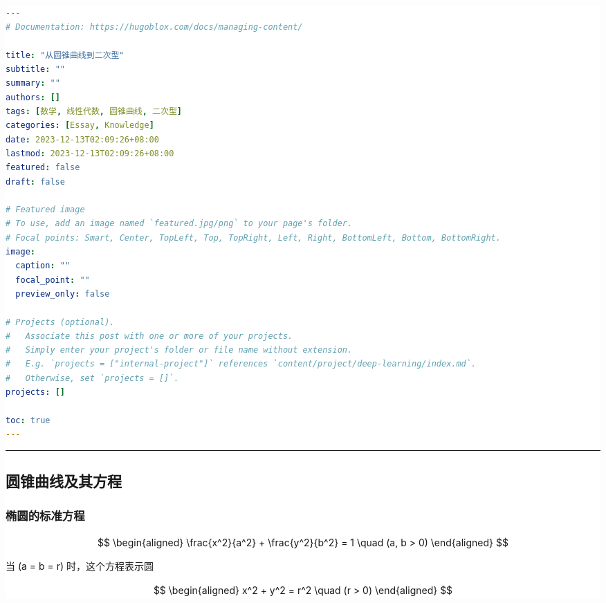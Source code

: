 ```yaml
---
# Documentation: https://hugoblox.com/docs/managing-content/

title: "从圆锥曲线到二次型"
subtitle: ""
summary: ""
authors: []
tags: [数学, 线性代数, 圆锥曲线, 二次型]
categories: [Essay, Knowledge]
date: 2023-12-13T02:09:26+08:00
lastmod: 2023-12-13T02:09:26+08:00
featured: false
draft: false

# Featured image
# To use, add an image named `featured.jpg/png` to your page's folder.
# Focal points: Smart, Center, TopLeft, Top, TopRight, Left, Right, BottomLeft, Bottom, BottomRight.
image:
  caption: ""
  focal_point: ""
  preview_only: false

# Projects (optional).
#   Associate this post with one or more of your projects.
#   Simply enter your project's folder or file name without extension.
#   E.g. `projects = ["internal-project"]` references `content/project/deep-learning/index.md`.
#   Otherwise, set `projects = []`.
projects: []

toc: true
---
```




------

## 圆锥曲线及其方程

### 椭圆的标准方程

$$
\begin{aligned}
  \frac{x^2}{a^2} + \frac{y^2}{b^2} = 1 \quad (a, b > 0)
\end{aligned}
$$

当 \(a = b = r\) 时，这个方程表示圆

$$
\begin{aligned}
  x^2 + y^2 = r^2 \quad (r > 0)
\end{aligned}
$$
